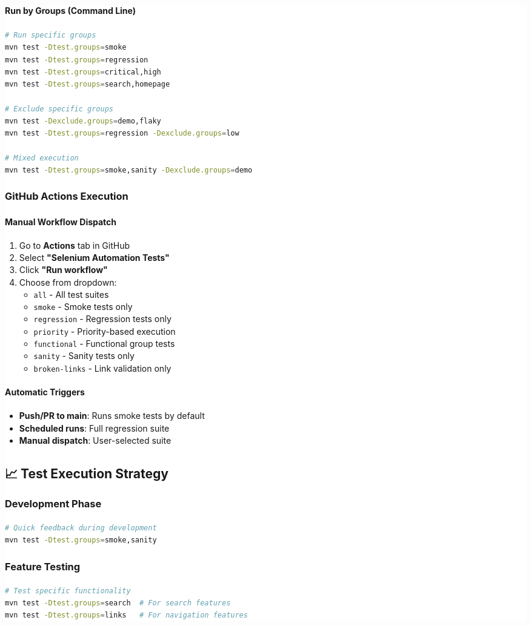 #### **Run by Groups (Command Line)**
```bash
# Run specific groups
mvn test -Dtest.groups=smoke
mvn test -Dtest.groups=regression
mvn test -Dtest.groups=critical,high
mvn test -Dtest.groups=search,homepage

# Exclude specific groups
mvn test -Dexclude.groups=demo,flaky
mvn test -Dtest.groups=regression -Dexclude.groups=low

# Mixed execution
mvn test -Dtest.groups=smoke,sanity -Dexclude.groups=demo
```

### **GitHub Actions Execution**

#### **Manual Workflow Dispatch**
1. Go to **Actions** tab in GitHub
2. Select **"Selenium Automation Tests"**
3. Click **"Run workflow"**
4. Choose from dropdown:
   - `all` - All test suites
   - `smoke` - Smoke tests only
   - `regression` - Regression tests only
   - `priority` - Priority-based execution
   - `functional` - Functional group tests
   - `sanity` - Sanity tests only
   - `broken-links` - Link validation only

#### **Automatic Triggers**
- **Push/PR to main**: Runs smoke tests by default
- **Scheduled runs**: Full regression suite
- **Manual dispatch**: User-selected suite

## 📈 Test Execution Strategy

### **Development Phase**
```bash
# Quick feedback during development
mvn test -Dtest.groups=smoke,sanity
```

### **Feature Testing**
```bash
# Test specific functionality
mvn test -Dtest.groups=search  # For search features
mvn test -Dtest.groups=links   # For navigation features
```
